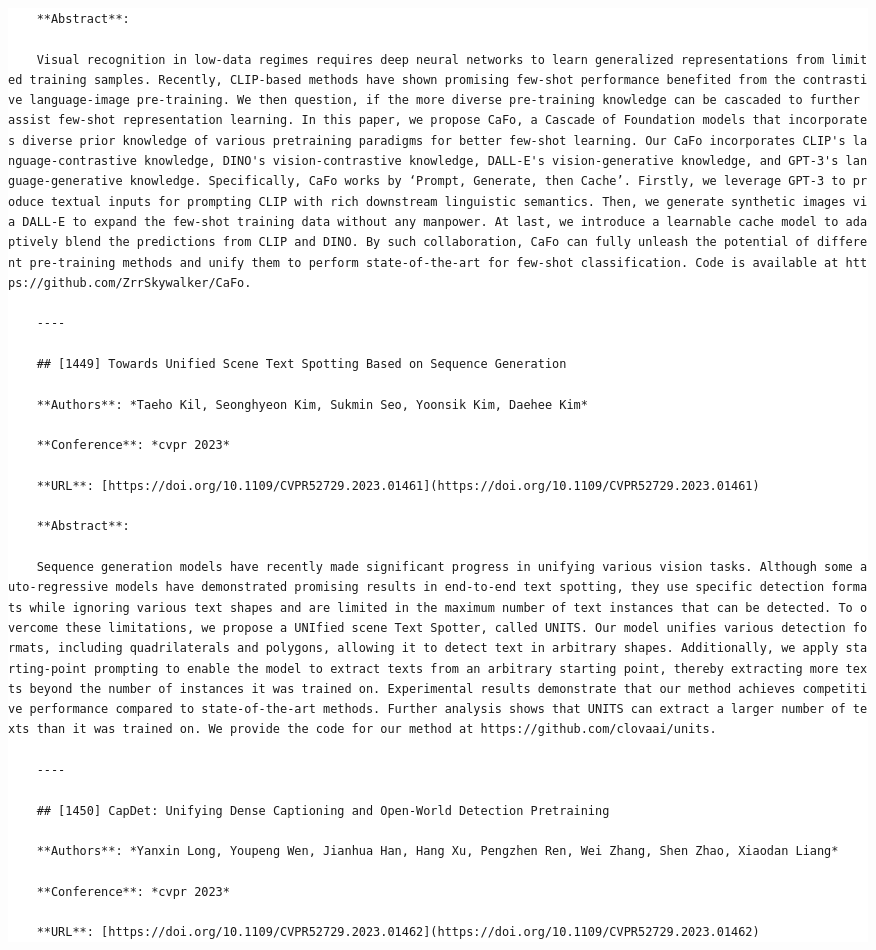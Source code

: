         **Abstract**:

        Visual recognition in low-data regimes requires deep neural networks to learn generalized representations from limited training samples. Recently, CLIP-based methods have shown promising few-shot performance benefited from the contrastive language-image pre-training. We then question, if the more diverse pre-training knowledge can be cascaded to further assist few-shot representation learning. In this paper, we propose CaFo, a Cascade of Foundation models that incorporates diverse prior knowledge of various pretraining paradigms for better few-shot learning. Our CaFo incorporates CLIP's language-contrastive knowledge, DINO's vision-contrastive knowledge, DALL-E's vision-generative knowledge, and GPT-3's language-generative knowledge. Specifically, CaFo works by ‘Prompt, Generate, then Cache’. Firstly, we leverage GPT-3 to produce textual inputs for prompting CLIP with rich downstream linguistic semantics. Then, we generate synthetic images via DALL-E to expand the few-shot training data without any manpower. At last, we introduce a learnable cache model to adaptively blend the predictions from CLIP and DINO. By such collaboration, CaFo can fully unleash the potential of different pre-training methods and unify them to perform state-of-the-art for few-shot classification. Code is available at https://github.com/ZrrSkywalker/CaFo.

        ----

        ## [1449] Towards Unified Scene Text Spotting Based on Sequence Generation

        **Authors**: *Taeho Kil, Seonghyeon Kim, Sukmin Seo, Yoonsik Kim, Daehee Kim*

        **Conference**: *cvpr 2023*

        **URL**: [https://doi.org/10.1109/CVPR52729.2023.01461](https://doi.org/10.1109/CVPR52729.2023.01461)

        **Abstract**:

        Sequence generation models have recently made significant progress in unifying various vision tasks. Although some auto-regressive models have demonstrated promising results in end-to-end text spotting, they use specific detection formats while ignoring various text shapes and are limited in the maximum number of text instances that can be detected. To overcome these limitations, we propose a UNIfied scene Text Spotter, called UNITS. Our model unifies various detection formats, including quadrilaterals and polygons, allowing it to detect text in arbitrary shapes. Additionally, we apply starting-point prompting to enable the model to extract texts from an arbitrary starting point, thereby extracting more texts beyond the number of instances it was trained on. Experimental results demonstrate that our method achieves competitive performance compared to state-of-the-art methods. Further analysis shows that UNITS can extract a larger number of texts than it was trained on. We provide the code for our method at https://github.com/clovaai/units.

        ----

        ## [1450] CapDet: Unifying Dense Captioning and Open-World Detection Pretraining

        **Authors**: *Yanxin Long, Youpeng Wen, Jianhua Han, Hang Xu, Pengzhen Ren, Wei Zhang, Shen Zhao, Xiaodan Liang*

        **Conference**: *cvpr 2023*

        **URL**: [https://doi.org/10.1109/CVPR52729.2023.01462](https://doi.org/10.1109/CVPR52729.2023.01462)
